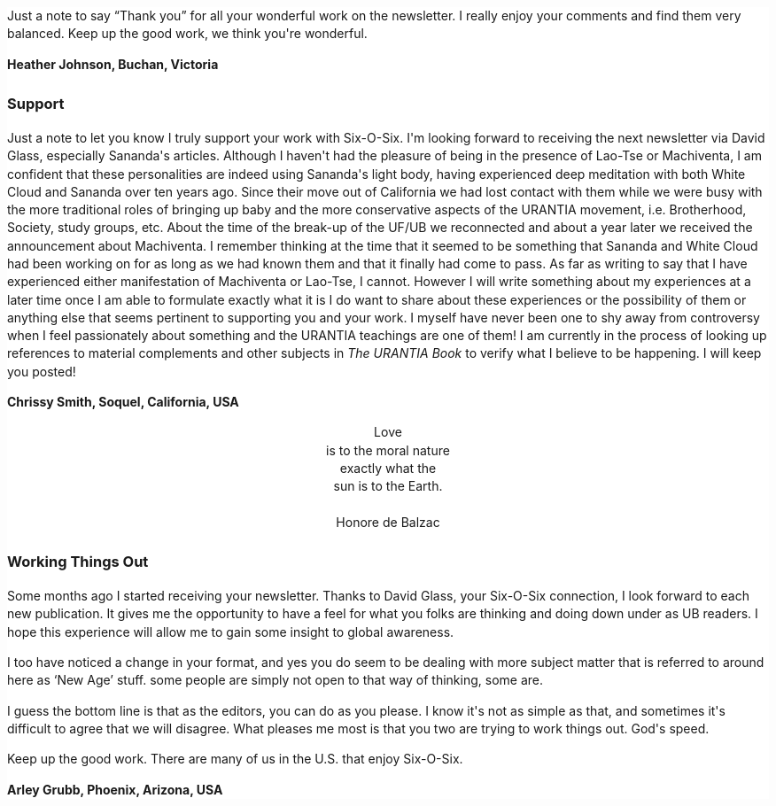 Just a note to say “Thank you” for all your wonderful work on the newsletter. I really enjoy your comments and find them very balanced. Keep up the good work, we think you're wonderful.

**Heather Johnson, Buchan, Victoria**

### Support

Just a note to let you know I truly support your work with Six-O-Six. I'm looking forward to receiving the next newsletter via David Glass, especially Sananda's articles. Although I haven't had the pleasure of being in the presence of Lao-Tse or Machiventa, I am confident that these personalities are indeed using Sananda's light body, having experienced deep meditation with both White Cloud and Sananda over ten years ago. Since their move out of California we had lost contact with them while we were busy with the more traditional roles of bringing up baby and the more conservative aspects of the URANTIA movement, i.e. Brotherhood, Society, study groups, etc. About the time of the break-up of the UF/UB we reconnected and about a year later we received the announcement about Machiventa. I remember thinking at the time that it seemed to be something that Sananda and White Cloud had been working on for as long as we had known them and that it finally had come to pass. As far as writing to say that I have experienced either manifestation of Machiventa or Lao-Tse, I cannot. However I will write something about my experiences at a later time once I am able to formulate exactly what it is I do want to share about these experiences or the possibility of them or anything else that seems pertinent to supporting you and your work. I myself have never been one to shy away from controversy when I feel passionately about something and the URANTIA teachings are one of them! I am currently in the process of looking up references to material complements and other subjects in _The URANTIA Book_ to verify what I believe to be happening. I will keep you posted!

**Chrissy Smith, Soquel, California, USA**

<p style="text-align:center;">
Love<br>
is to the moral nature<br>
exactly what the<br>
sun is to the Earth.<br>
<br>
Honore de Balzac<br>
</p>

### Working Things Out

Some months ago I started receiving your newsletter. Thanks to David Glass, your Six-O-Six connection, I look forward to each new publication. It gives me the opportunity to have a feel for what you folks are thinking and doing down under as UB readers. I hope this experience will allow me to gain some insight to global awareness.

I too have noticed a change in your format, and yes you do seem to be dealing with more subject matter that is referred to around here as ‘New Age’ stuff. some people are simply not open to that way of thinking, some are.

I guess the bottom line is that as the editors, you can do as you please. I know it's not as simple as that, and sometimes it's difficult to agree that we will disagree. What pleases me most is that you two are trying to work things out. God's speed.

Keep up the good work. There are many of us in the U.S. that enjoy Six-O-Six.

**Arley Grubb, Phoenix, Arizona, USA**
